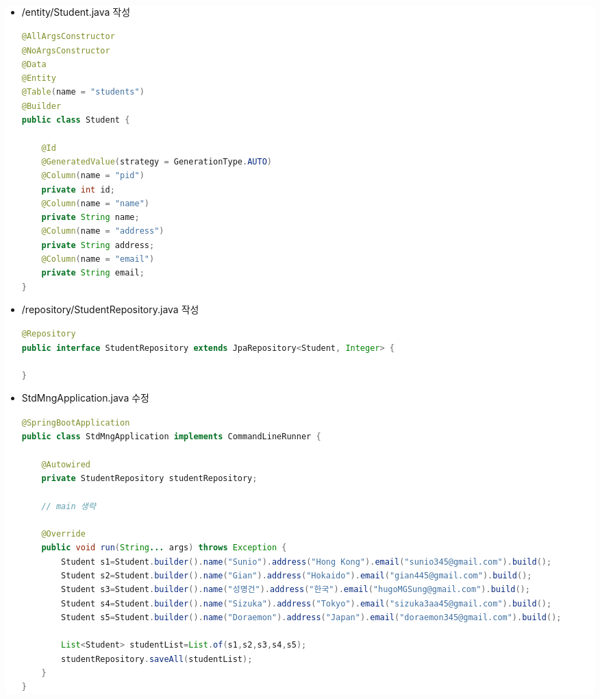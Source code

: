 - /entity/Student.java 작성

	```java
	@AllArgsConstructor
	@NoArgsConstructor
	@Data
	@Entity
	@Table(name = "students")
	@Builder
	public class Student {

		@Id
		@GeneratedValue(strategy = GenerationType.AUTO)
		@Column(name = "pid")
		private int id;
		@Column(name = "name")
		private String name;
		@Column(name = "address")
		private String address;
		@Column(name = "email")
		private String email;
	}
	```

- /repository/StudentRepository.java 작성

	```java
	@Repository
	public interface StudentRepository extends JpaRepository<Student, Integer> {

	}
	```

- StdMngApplication.java 수정

	```java
	@SpringBootApplication
	public class StdMngApplication implements CommandLineRunner {

		@Autowired
		private StudentRepository studentRepository;

		// main 생략

		@Override
		public void run(String... args) throws Exception {
			Student s1=Student.builder().name("Sunio").address("Hong Kong").email("sunio345@gmail.com").build();
			Student s2=Student.builder().name("Gian").address("Hokaido").email("gian445@gmail.com").build();
			Student s3=Student.builder().name("성명건").address("한국").email("hugoMGSung@gmail.com").build();
			Student s4=Student.builder().name("Sizuka").address("Tokyo").email("sizuka3aa45@gmail.com").build();
			Student s5=Student.builder().name("Doraemon").address("Japan").email("doraemon345@gmail.com").build();
		
			List<Student> studentList=List.of(s1,s2,s3,s4,s5);
			studentRepository.saveAll(studentList);
		}
	}
	```
